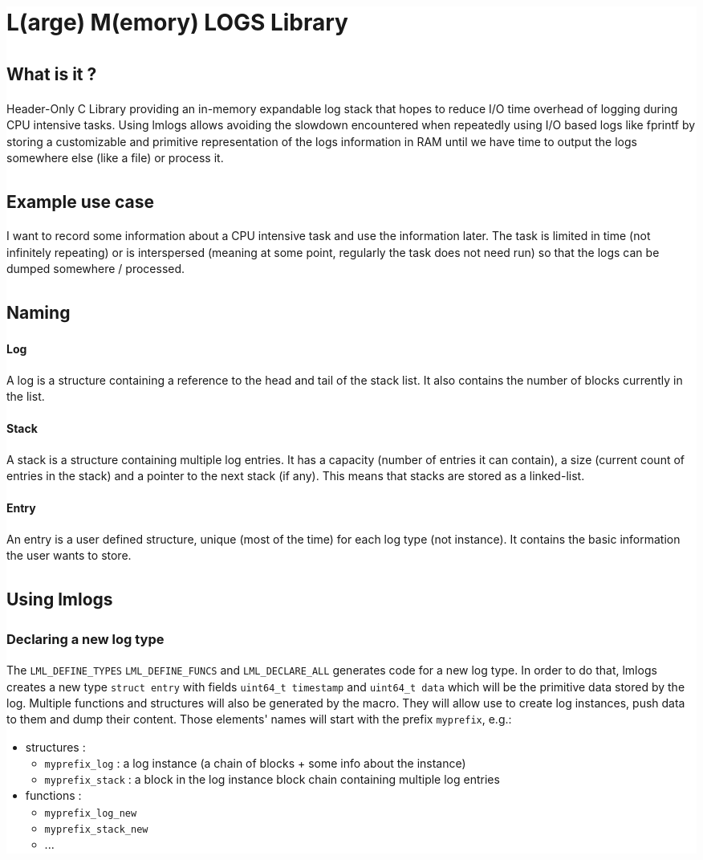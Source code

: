 # L(arge) M(emory) LOGS Library

## What is it ?
Header-Only C Library providing an in-memory expandable log stack that hopes to reduce I/O time overhead of logging during CPU intensive tasks.
Using lmlogs allows avoiding the slowdown encountered when repeatedly using I/O based logs like fprintf by storing a customizable and primitive representation of the logs information in RAM until we have time to output the logs somewhere else (like a file) or process it.

## Example use case
I want to record some information about a CPU intensive task and use the information later. The task is limited in time (not infinitely repeating) or is interspersed (meaning at some point, regularly the task does not need run) so that the logs can be dumped somewhere / processed.

## Naming

#### Log
A log is a structure containing a reference to the head and tail of the stack list.
It also contains the number of blocks currently in the list.

#### Stack
A stack is a structure containing multiple log entries.
It has a capacity (number of entries it can contain), a size (current count of entries in the stack) and a pointer to the next stack (if any).
This means that stacks are stored as a linked-list.

#### Entry
An entry is a user defined structure, unique (most of the time) for each log type (not instance).
It contains the basic information the user wants to store.

## Using lmlogs

### Declaring a new log type

The `LML_DEFINE_TYPES` `LML_DEFINE_FUNCS` and `LML_DECLARE_ALL` generates code for a new log type. In order to do that, lmlogs creates a new type `struct entry` with fields `uint64_t timestamp` and `uint64_t data` which will be the primitive data stored by the log.
Multiple functions and structures will also be generated by the macro. They will allow use to create log instances, push data to them and dump their content. Those elements' names will start with the prefix `myprefix`, e.g.:
* structures :
  * `myprefix_log` : a log instance (a chain of blocks + some info about the instance)
  * `myprefix_stack` : a block in the log instance block chain containing multiple log entries
* functions :
  * `myprefix_log_new`
  * `myprefix_stack_new`
  * ...
